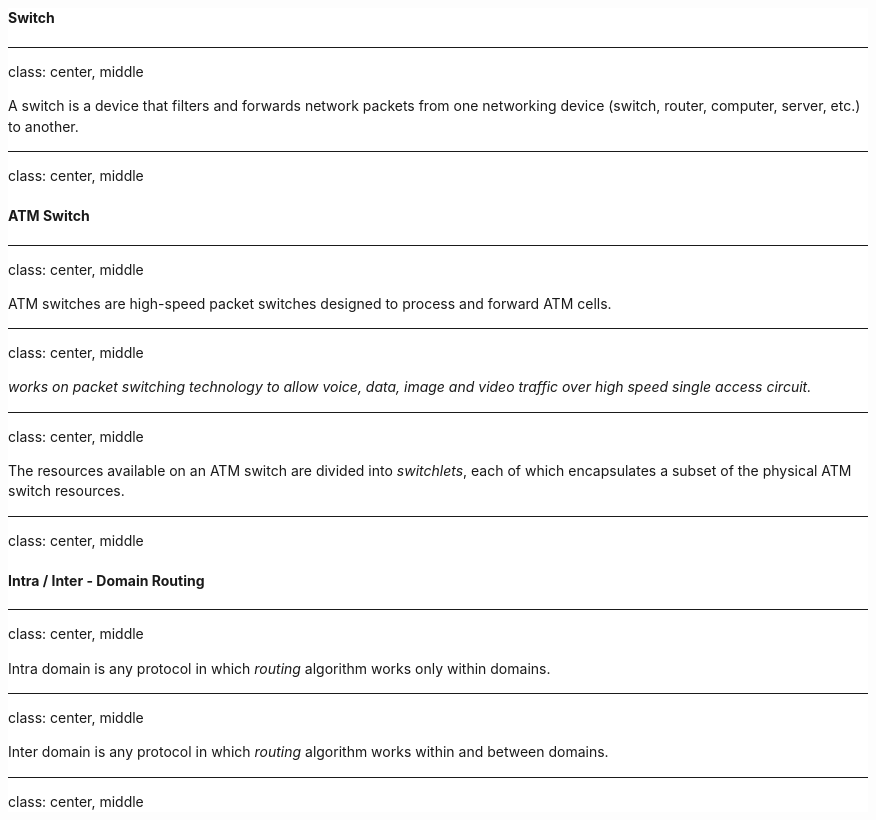 #### Switch

---
class: center, middle

A switch is a device that filters and forwards network packets from one networking device (switch, router, computer, server, etc.) to another.

---
class: center, middle

#### ATM Switch

---
class: center, middle

ATM switches are high-speed packet switches designed to process and forward ATM cells.

---
class: center, middle

*works on packet switching technology to allow voice, data, image and video traffic over high speed single access circuit.*

---
class: center, middle

The resources available on an ATM switch are divided into *switchlets*, each of which encapsulates a subset of the physical ATM switch resources.

---
class: center, middle

#### Intra / Inter - Domain Routing

---
class: center, middle

Intra domain is any protocol in which *routing* algorithm works only within domains.

---
class: center, middle

Inter domain is any protocol in which *routing* algorithm works within and between domains.

---
class: center, middle
